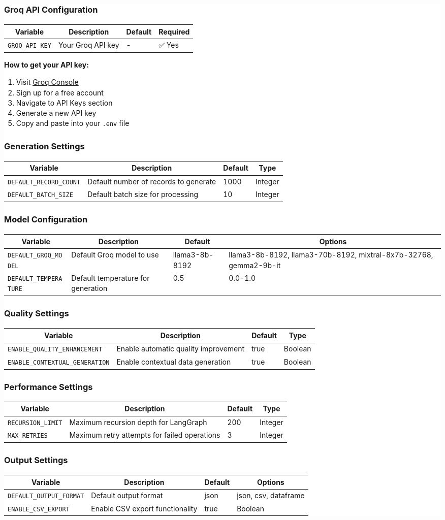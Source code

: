 ### Groq API Configuration

| Variable | Description | Default | Required |
|----------|-------------|---------|----------|
| `GROQ_API_KEY` | Your Groq API key | - | ✅ Yes |

**How to get your API key:**
1. Visit [Groq Console](https://console.groq.com)
2. Sign up for a free account
3. Navigate to API Keys section
4. Generate a new API key
5. Copy and paste into your `.env` file

### Generation Settings

| Variable | Description | Default | Type |
|----------|-------------|---------|------|
| `DEFAULT_RECORD_COUNT` | Default number of records to generate | 1000 | Integer |
| `DEFAULT_BATCH_SIZE` | Default batch size for processing | 10 | Integer |

### Model Configuration

| Variable | Description | Default | Options |
|----------|-------------|---------|---------|
| `DEFAULT_GROQ_MODEL` | Default Groq model to use | llama3-8b-8192 | llama3-8b-8192, llama3-70b-8192, mixtral-8x7b-32768, gemma2-9b-it |
| `DEFAULT_TEMPERATURE` | Default temperature for generation | 0.5 | 0.0-1.0 |

### Quality Settings

| Variable | Description | Default | Type |
|----------|-------------|---------|------|
| `ENABLE_QUALITY_ENHANCEMENT` | Enable automatic quality improvement | true | Boolean |
| `ENABLE_CONTEXTUAL_GENERATION` | Enable contextual data generation | true | Boolean |

### Performance Settings

| Variable | Description | Default | Type |
|----------|-------------|---------|------|
| `RECURSION_LIMIT` | Maximum recursion depth for LangGraph | 200 | Integer |
| `MAX_RETRIES` | Maximum retry attempts for failed operations | 3 | Integer |

### Output Settings

| Variable | Description | Default | Options |
|----------|-------------|---------|---------|
| `DEFAULT_OUTPUT_FORMAT` | Default output format | json | json, csv, dataframe |
| `ENABLE_CSV_EXPORT` | Enable CSV export functionality | true | Boolean |
